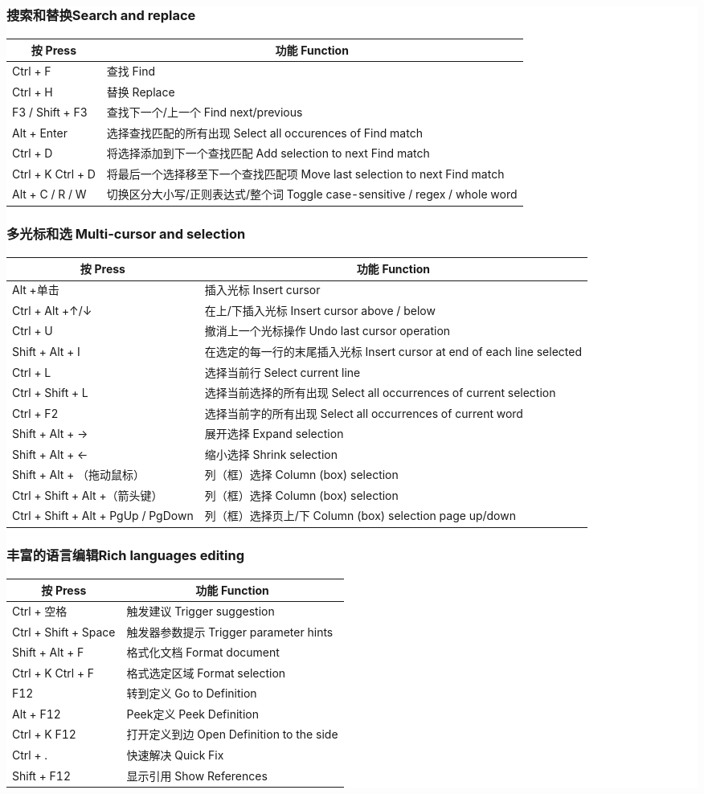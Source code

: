 
### 搜索和替换Search and replace

| 按 Press           | 功能 Function                                                  |
|-------------------|--------------------------------------------------------------|
| Ctrl + F          | 查找 Find                                                      |
| Ctrl + H          | 替换 Replace                                                   |
| F3 / Shift + F3   | 查找下一个/上一个 Find next/previous                                 |
| Alt + Enter       | 选择查找匹配的所有出现 Select all occurences of Find match              |
| Ctrl + D          | 将选择添加到下一个查找匹配 Add selection to next Find match               |
| Ctrl + K Ctrl + D | 将最后一个选择移至下一个查找匹配项 Move last selection to next Find match     |
| Alt + C / R / W   | 切换区分大小写/正则表达式/整个词 Toggle case-sensitive / regex / whole word |


### 多光标和选 Multi-cursor and selection

| 按 Press                            | 功能 Function                                               |
|------------------------------------|-----------------------------------------------------------|
| Alt +单击                            | 插入光标 Insert cursor                                        |
| Ctrl + Alt +↑/↓                    | 在上/下插入光标 Insert cursor above / below                      |
| Ctrl + U                           | 撤消上一个光标操作 Undo last cursor operation                      |
| Shift + Alt + I                    | 在选定的每一行的末尾插入光标 Insert cursor at end of each line selected |
| Ctrl + L                           | 选择当前行 Select current line                                 |
| Ctrl + Shift + L                   | 选择当前选择的所有出现 Select all occurrences of current selection   |
| Ctrl + F2                          | 选择当前字的所有出现 Select all occurrences of current word         |
| Shift + Alt + →                    | 展开选择 Expand selection                                     |
| Shift + Alt + ←                    | 缩小选择 Shrink selection                                     |
| Shift + Alt + （拖动鼠标）               | 列（框）选择 Column (box) selection                             |
| Ctrl + Shift + Alt +（箭头键）          | 列（框）选择 Column (box) selection                             |
| Ctrl + Shift + Alt + PgUp / PgDown | 列（框）选择页上/下 Column (box) selection page up/down            |


### 丰富的语言编辑Rich languages editing

| 按 Press              | 功能 Function                        |
|----------------------|------------------------------------|
| Ctrl + 空格            | 触发建议 Trigger suggestion            |
| Ctrl + Shift + Space | 触发器参数提示 Trigger parameter hints    |
| Shift + Alt + F      | 格式化文档 Format document              |
| Ctrl + K Ctrl + F    | 格式选定区域 Format selection            |
| F12                  | 转到定义 Go to Definition              |
| Alt + F12            | Peek定义 Peek Definition             |
| Ctrl + K F12         | 打开定义到边 Open Definition to the side |
| Ctrl + .             | 快速解决 Quick Fix                     |
| Shift + F12          | 显示引用 Show References               |